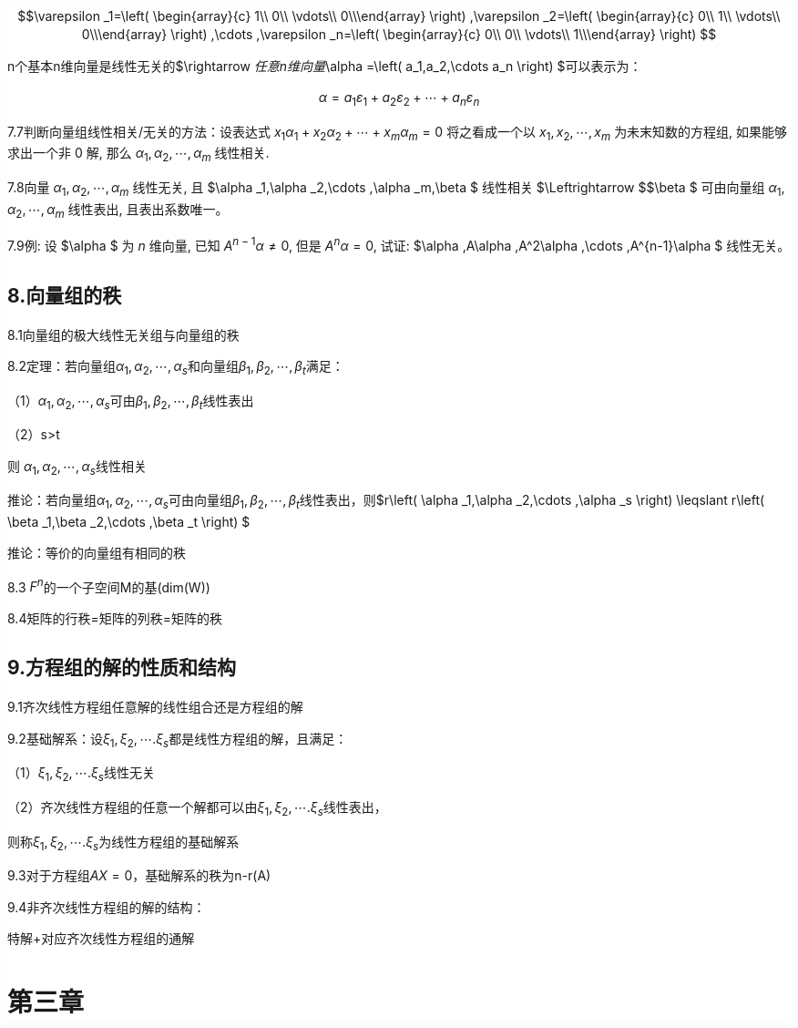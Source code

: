 $$\varepsilon _1=\left( \begin{array}{c} 1\\ 0\\ \vdots\\ 0\\\end{array} \right) ,\varepsilon _2=\left( \begin{array}{c} 0\\ 1\\ \vdots\\ 0\\\end{array} \right) ,\cdots ,\varepsilon _n=\left( \begin{array}{c} 0\\ 0\\ \vdots\\ 1\\\end{array} \right) $$

n个基本n维向量是线性无关的$\rightarrow $任意n维向量$\alpha =\left( a_1,a_2,\cdots a_n \right) $可以表示为：

$$\alpha =a_1\varepsilon _1+a_2\varepsilon _2+\cdots +a_n\varepsilon _n$$

7.7判断向量组线性相关/无关的方法：设表达式 $x_1\alpha _1+x_2\alpha _2+\cdots +x_m\alpha _m=0$ 将之看成一个以 $x_1,x_2,\cdots ,x_m$ 为未末知数的方程组, 如果能够求出一个非 0 解, 那么 $\alpha _1,\alpha _2,\cdots ,\alpha _m$ 线性相关.

7.8向量 $\alpha _1,\alpha _2,\cdots ,\alpha _m$ 线性无关, 且 $\alpha _1,\alpha _2,\cdots ,\alpha _m,\beta $ 线性相关 $\Leftrightarrow $$\beta $ 可由向量组 $\alpha _1,\alpha _2,\cdots ,\alpha _m$ 线性表出, 且表出系数唯一。

7.9例: 设 $\alpha $ 为 $n$ 维向量, 已知 $A^{n-1}\alpha \ne 0$, 但是 $A^n\alpha =0$, 试证: $\alpha ,A\alpha ,A^2\alpha ,\cdots ,A^{n-1}\alpha $ 线性无关。

## 8.向量组的秩

8.1向量组的极大线性无关组与向量组的秩

8.2定理：若向量组$\alpha_1,\alpha _2,\cdots ,\alpha _s$和向量组$\beta _1,\beta _2,\cdots ,\beta _t$满足：

（1）$\alpha_1,\alpha_2,\cdots,\alpha_s$可由$\beta _1,\beta _2,\cdots ,\beta _t$线性表出

（2）s\>t

则 $\alpha_1,\alpha_2,\cdots,\alpha_s$线性相关

推论：若向量组$\alpha_1,\alpha_2,\cdots,\alpha_s$可由向量组$\beta _1,\beta _2,\cdots ,\beta _t$线性表出，则$r\left( \alpha _1,\alpha _2,\cdots ,\alpha _s \right) \leqslant r\left( \beta _1,\beta _2,\cdots ,\beta _t \right) $

推论：等价的向量组有相同的秩

8.3 $F^n$的一个子空间M的基(dim(W))

8.4矩阵的行秩=矩阵的列秩=矩阵的秩

## 9.方程组的解的性质和结构

9.1齐次线性方程组任意解的线性组合还是方程组的解

9.2基础解系：设$\xi _1,\xi _2,\cdots .\xi _s$都是线性方程组的解，且满足：

（1）$\xi _1,\xi _2,\cdots .\xi _s$线性无关

（2）齐次线性方程组的任意一个解都可以由$\xi _1,\xi _2,\cdots .\xi _s$线性表出，

则称$\xi _1,\xi _2,\cdots .\xi _s$为线性方程组的基础解系

9.3对于方程组$AX=0$，基础解系的秩为n-r(A)

9.4非齐次线性方程组的解的结构：

特解+对应齐次线性方程组的通解



# 第三章
